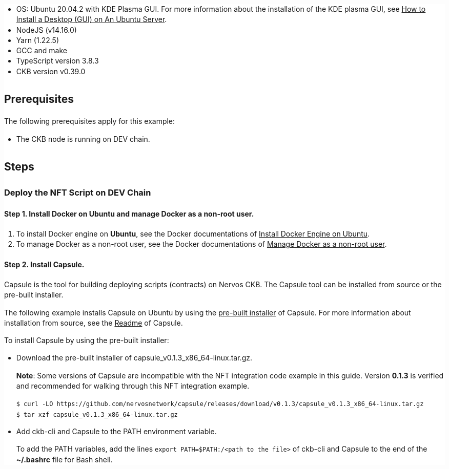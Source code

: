 - OS: Ubuntu 20.04.2 with KDE Plasma GUI. For more information about the installation of the KDE plasma GUI, see [How to Install a Desktop (GUI) on An Ubuntu Server](https://phoenixnap.com/kb/how-to-install-a-gui-on-ubuntu).
- NodeJS  (v14.16.0)
- Yarn (1.22.5)
- GCC and make
- TypeScript version 3.8.3
- CKB version v0.39.0

## Prerequisites

The following prerequisites apply for this example:

- The CKB node is running on DEV chain.

## Steps

### Deploy the NFT Script on DEV Chain

#### **Step 1. Install Docker on Ubuntu and manage Docker as a non-root user.**

1. To install Docker engine on **Ubuntu**, see the Docker documentations of [Install Docker Engine on Ubuntu](https://docs.docker.com/engine/install/ubuntu/).
2. To manage Docker as a non-root user, see the Docker documentations of [Manage Docker as a non-root user](https://docs.docker.com/engine/install/linux-postinstall/).

#### **Step 2. Install Capsule.** 

Capsule is the tool for building deploying scripts (contracts) on Nervos CKB. The Capsule tool can be installed from source or the pre-built installer.

The following example installs Capsule on Ubuntu by using the [pre-built installer](https://github.com/nervosnetwork/capsule/releases/tag/v0.1.3) of Capsule. For more information about installation from source, see the [Readme](https://github.com/nervosnetwork/capsule) of Capsule.

To install Capsule by using the pre-built installer:

- Download the pre-built installer of capsule_v0.1.3_x86_64-linux.tar.gz.

  **Note**: Some versions of Capsule are incompatible with the NFT integration code example in this guide. Version **0.1.3** is verified and recommended for walking through this NFT integration example.

  ```shell
  $ curl -LO https://github.com/nervosnetwork/capsule/releases/download/v0.1.3/capsule_v0.1.3_x86_64-linux.tar.gz
  $ tar xzf capsule_v0.1.3_x86_64-linux.tar.gz
  ```

- Add ckb-cli and Capsule to the PATH environment variable.

  To add the PATH variables, add the lines `export PATH=$PATH:/<path to the file>` of ckb-cli and Capsule to the end of the **~/.bashrc** file for Bash shell.

